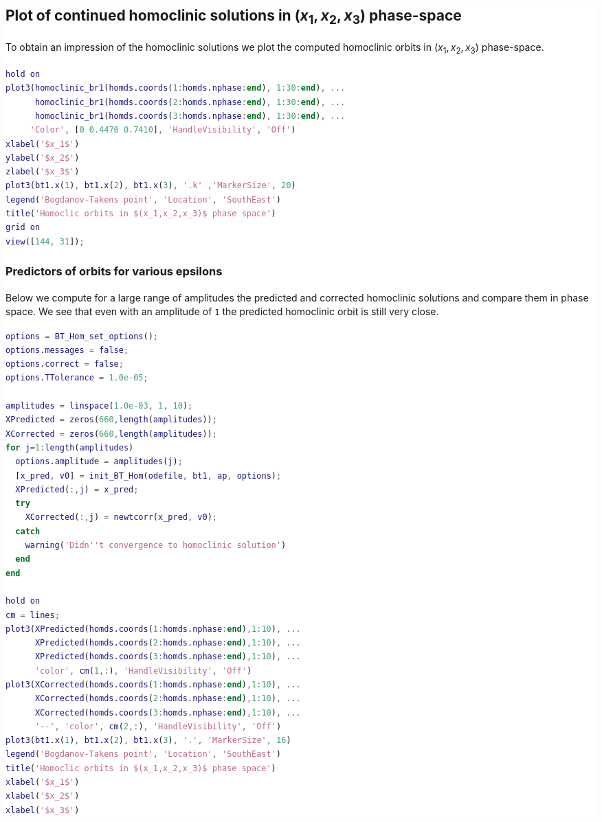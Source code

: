 ## Plot of continued homoclinic solutions in $(x_1,x_2,x_3)$ phase-space

To obtain an impression of the  homoclinic solutions we plot the computed
homoclinic orbits in $(x_1,x_2,x_3)$ phase-space.


```matlab
hold on
plot3(homoclinic_br1(homds.coords(1:homds.nphase:end), 1:30:end), ...
      homoclinic_br1(homds.coords(2:homds.nphase:end), 1:30:end), ...
      homoclinic_br1(homds.coords(3:homds.nphase:end), 1:30:end), ...
     'Color', [0 0.4470 0.7410], 'HandleVisibility', 'Off')
xlabel('$x_1$')
ylabel('$x_2$')
zlabel('$x_3$')
plot3(bt1.x(1), bt1.x(2), bt1.x(3), '.k' ,'MarkerSize', 20)
legend('Bogdanov-Takens point', 'Location', 'SouthEast')
title('Homoclic orbits in $(x_1,x_2,x_3)$ phase space')
grid on
view([144, 31]);
```

### Predictors of orbits for various epsilons

Below we compute for a large range of amplitudes the predicted and corrected
homoclinic solutions and compare them in phase space. We see that even with an
amplitude of `1` the predicted homoclinic orbit is still very close.

```matlab
options = BT_Hom_set_options();
options.messages = false;
options.correct = false;
options.TTolerance = 1.0e-05;

amplitudes = linspace(1.0e-03, 1, 10);
XPredicted = zeros(660,length(amplitudes));
XCorrected = zeros(660,length(amplitudes));
for j=1:length(amplitudes)
  options.amplitude = amplitudes(j);
  [x_pred, v0] = init_BT_Hom(odefile, bt1, ap, options);
  XPredicted(:,j) = x_pred;
  try
    XCorrected(:,j) = newtcorr(x_pred, v0);
  catch
    warning('Didn''t convergence to homoclinic solution')
  end
end

hold on
cm = lines;
plot3(XPredicted(homds.coords(1:homds.nphase:end),1:10), ...
      XPredicted(homds.coords(2:homds.nphase:end),1:10), ...
      XPredicted(homds.coords(3:homds.nphase:end),1:10), ...
      'color', cm(1,:), 'HandleVisibility', 'Off')
plot3(XCorrected(homds.coords(1:homds.nphase:end),1:10), ...
      XCorrected(homds.coords(2:homds.nphase:end),1:10), ...
      XCorrected(homds.coords(3:homds.nphase:end),1:10), ...
      '--', 'color', cm(2,:), 'HandleVisibility', 'Off')
plot3(bt1.x(1), bt1.x(2), bt1.x(3), '.', 'MarkerSize', 16)
legend('Bogdanov-Takens point', 'Location', 'SouthEast')
title('Homoclic orbits in $(x_1,x_2,x_3)$ phase space')
xlabel('$x_1$')
xlabel('$x_2$')
xlabel('$x_3$')
```